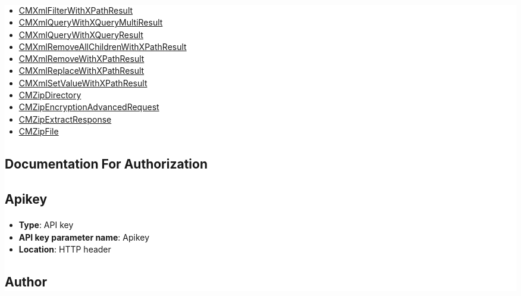  - [CMXmlFilterWithXPathResult](docs/CMXmlFilterWithXPathResult.md)
 - [CMXmlQueryWithXQueryMultiResult](docs/CMXmlQueryWithXQueryMultiResult.md)
 - [CMXmlQueryWithXQueryResult](docs/CMXmlQueryWithXQueryResult.md)
 - [CMXmlRemoveAllChildrenWithXPathResult](docs/CMXmlRemoveAllChildrenWithXPathResult.md)
 - [CMXmlRemoveWithXPathResult](docs/CMXmlRemoveWithXPathResult.md)
 - [CMXmlReplaceWithXPathResult](docs/CMXmlReplaceWithXPathResult.md)
 - [CMXmlSetValueWithXPathResult](docs/CMXmlSetValueWithXPathResult.md)
 - [CMZipDirectory](docs/CMZipDirectory.md)
 - [CMZipEncryptionAdvancedRequest](docs/CMZipEncryptionAdvancedRequest.md)
 - [CMZipExtractResponse](docs/CMZipExtractResponse.md)
 - [CMZipFile](docs/CMZipFile.md)


## Documentation For Authorization


## Apikey

- **Type**: API key
- **API key parameter name**: Apikey
- **Location**: HTTP header


## Author




